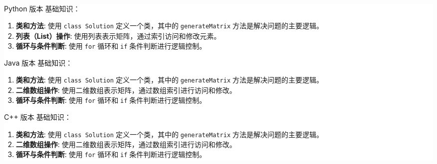 
Python 版本
基础知识：
1. **类和方法**: 使用 `class Solution` 定义一个类，其中的 `generateMatrix` 方法是解决问题的主要逻辑。
2. **列表（List）操作**: 使用列表表示矩阵，通过索引访问和修改元素。
3. **循环与条件判断**: 使用 `for` 循环和 `if` 条件判断进行逻辑控制。


Java 版本
基础知识：
1. **类和方法**: 使用 `class Solution` 定义一个类，其中的 `generateMatrix` 方法是解决问题的主要逻辑。
2. **二维数组操作**: 使用二维数组表示矩阵，通过数组索引进行访问和修改。
3. **循环与条件判断**: 使用 `for` 循环和 `if` 条件判断进行逻辑控制。


C++ 版本
基础知识：
1. **类和方法**: 使用 `class Solution` 定义一个类，其中的 `generateMatrix` 方法是解决问题的主要逻辑。
2. **二维数组操作**: 使用二维数组表示矩阵，通过数组索引进行访问和修改。
3. **循环与条件判断**: 使用 `for` 循环和 `if` 条件判断进行逻辑控制。
